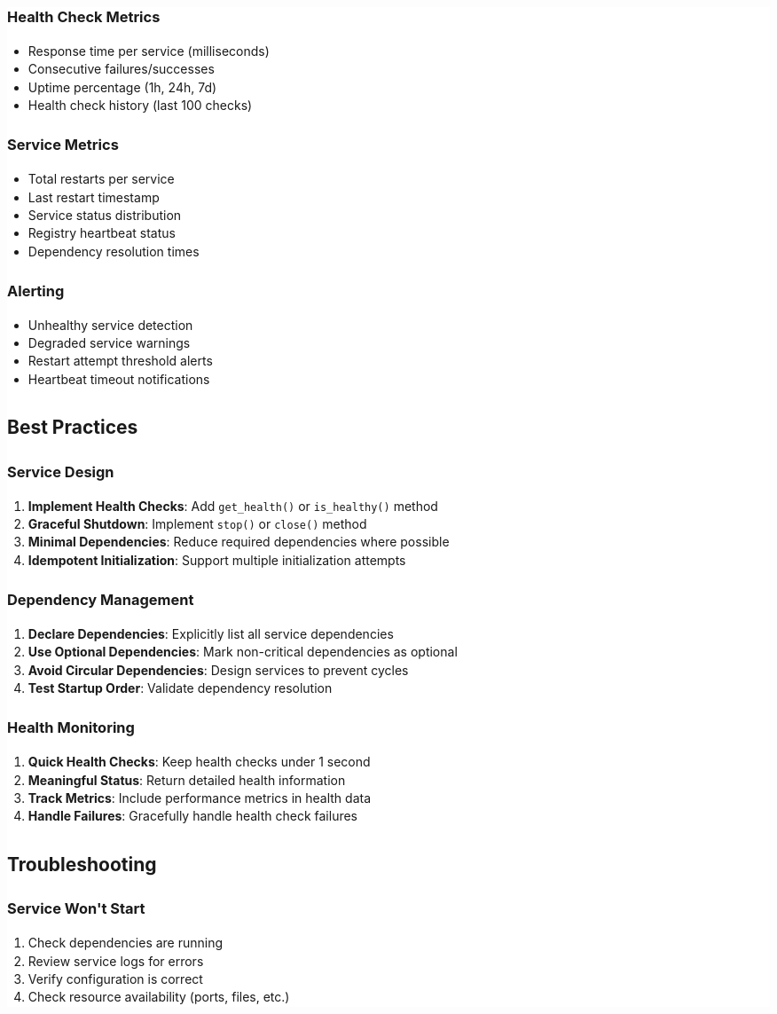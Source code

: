 ### Health Check Metrics

- Response time per service (milliseconds)
- Consecutive failures/successes
- Uptime percentage (1h, 24h, 7d)
- Health check history (last 100 checks)

### Service Metrics

- Total restarts per service
- Last restart timestamp
- Service status distribution
- Registry heartbeat status
- Dependency resolution times

### Alerting

- Unhealthy service detection
- Degraded service warnings
- Restart attempt threshold alerts
- Heartbeat timeout notifications

## Best Practices

### Service Design

1. **Implement Health Checks**: Add `get_health()` or `is_healthy()` method
2. **Graceful Shutdown**: Implement `stop()` or `close()` method
3. **Minimal Dependencies**: Reduce required dependencies where possible
4. **Idempotent Initialization**: Support multiple initialization attempts

### Dependency Management

1. **Declare Dependencies**: Explicitly list all service dependencies
2. **Use Optional Dependencies**: Mark non-critical dependencies as optional
3. **Avoid Circular Dependencies**: Design services to prevent cycles
4. **Test Startup Order**: Validate dependency resolution

### Health Monitoring

1. **Quick Health Checks**: Keep health checks under 1 second
2. **Meaningful Status**: Return detailed health information
3. **Track Metrics**: Include performance metrics in health data
4. **Handle Failures**: Gracefully handle health check failures

## Troubleshooting

### Service Won't Start

1. Check dependencies are running
2. Review service logs for errors
3. Verify configuration is correct
4. Check resource availability (ports, files, etc.)
